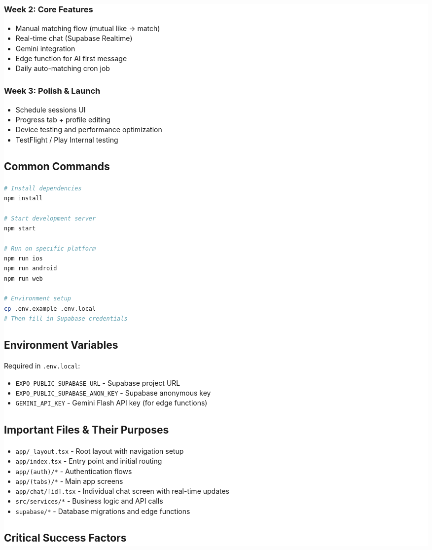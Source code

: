 ### Week 2: Core Features
- Manual matching flow (mutual like → match)
- Real-time chat (Supabase Realtime)
- Gemini integration
- Edge function for AI first message
- Daily auto-matching cron job

### Week 3: Polish & Launch
- Schedule sessions UI
- Progress tab + profile editing
- Device testing and performance optimization
- TestFlight / Play Internal testing

## Common Commands

```bash
# Install dependencies
npm install

# Start development server
npm start

# Run on specific platform
npm run ios
npm run android
npm run web

# Environment setup
cp .env.example .env.local
# Then fill in Supabase credentials
```

## Environment Variables

Required in `.env.local`:
- `EXPO_PUBLIC_SUPABASE_URL` - Supabase project URL
- `EXPO_PUBLIC_SUPABASE_ANON_KEY` - Supabase anonymous key
- `GEMINI_API_KEY` - Gemini Flash API key (for edge functions)

## Important Files & Their Purposes

- `app/_layout.tsx` - Root layout with navigation setup
- `app/index.tsx` - Entry point and initial routing
- `app/(auth)/*` - Authentication flows
- `app/(tabs)/*` - Main app screens
- `app/chat/[id].tsx` - Individual chat screen with real-time updates
- `src/services/*` - Business logic and API calls
- `supabase/*` - Database migrations and edge functions

## Critical Success Factors
